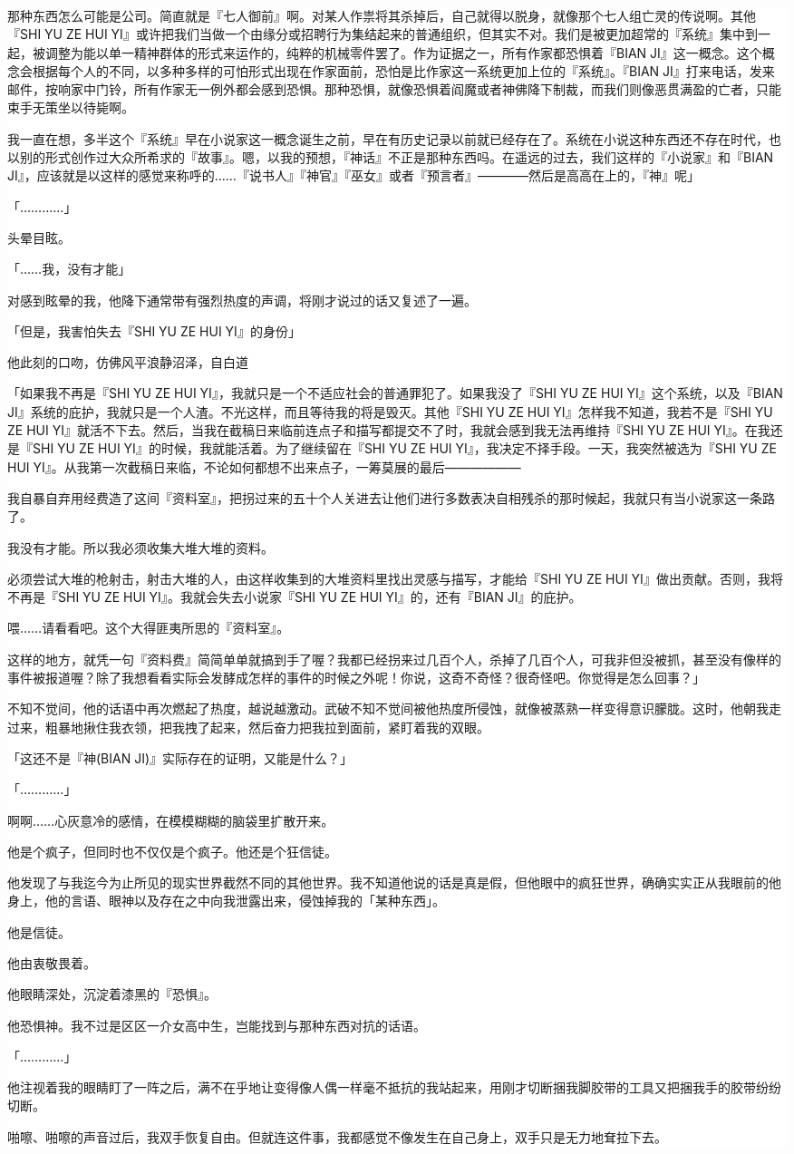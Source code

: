 那种东西怎么可能是公司。简直就是『七人御前』啊。对某人作祟将其杀掉后，自己就得以脱身，就像那个七人组亡灵的传说啊。其他『SHI YU ZE HUI YI』或许把我们当做一个由缘分或招聘行为集结起来的普通组织，但其实不对。我们是被更加超常的『系统』集中到一起，被调整为能以单一精神群体的形式来运作的，纯粹的机械零件罢了。作为证据之一，所有作家都恐惧着『BIAN JI』这一概念。这个概念会根据每个人的不同，以多种多样的可怕形式出现在作家面前，恐怕是比作家这一系统更加上位的『系统』。『BIAN JI』打来电话，发来邮件，按响家中门铃，所有作家无一例外都会感到恐惧。那种恐惧，就像恐惧着阎魔或者神佛降下制裁，而我们则像恶贯满盈的亡者，只能束手无策坐以待毙啊。

我一直在想，多半这个『系统』早在小说家这一概念诞生之前，早在有历史记录以前就已经存在了。系统在小说这种东西还不存在时代，也以别的形式创作过大众所希求的『故事』。嗯，以我的预想，『神话』不正是那种东西吗。在遥远的过去，我们这样的『小说家』和『BIAN JI』，应该就是以这样的感觉来称呼的……『说书人』『神官』『巫女』或者『预言者』————然后是高高在上的，『神』呢」

「…………」

头晕目眩。

「……我，没有才能」

对感到眩晕的我，他降下通常带有强烈热度的声调，将刚才说过的话又复述了一遍。

「但是，我害怕失去『SHI YU ZE HUI YI』的身份」

他此刻的口吻，仿佛风平浪静沼泽，自白道

「如果我不再是『SHI YU ZE HUI YI』，我就只是一个不适应社会的普通罪犯了。如果我没了『SHI YU ZE HUI YI』这个系统，以及『BIAN JI』系统的庇护，我就只是一个人渣。不光这样，而且等待我的将是毁灭。其他『SHI YU ZE HUI YI』怎样我不知道，我若不是『SHI YU ZE HUI YI』就活不下去。然后，当我在截稿日来临前连点子和描写都提交不了时，我就会感到我无法再维持『SHI YU ZE HUI YI』。在我还是『SHI YU ZE HUI YI』的时候，我就能活着。为了继续留在『SHI YU ZE HUI YI』，我决定不择手段。一天，我突然被选为『SHI YU ZE HUI YI』。从我第一次截稿日来临，不论如何都想不出来点子，一筹莫展的最后——————

我自暴自弃用经费造了这间『资料室』，把拐过来的五十个人关进去让他们进行多数表决自相残杀的那时候起，我就只有当小说家这一条路了。

我没有才能。所以我必须收集大堆大堆的资料。

必须尝试大堆的枪射击，射击大堆的人，由这样收集到的大堆资料里找出灵感与描写，才能给『SHI YU ZE HUI YI』做出贡献。否则，我将不再是『SHI YU ZE HUI YI』。我就会失去小说家『SHI YU ZE HUI YI』的，还有『BIAN JI』的庇护。

喂……请看看吧。这个大得匪夷所思的『资料室』。

这样的地方，就凭一句『资料费』简简单单就搞到手了喔？我都已经拐来过几百个人，杀掉了几百个人，可我非但没被抓，甚至没有像样的事件被报道喔？除了我想看看实际会发酵成怎样的事件的时候之外呢！你说，这奇不奇怪？很奇怪吧。你觉得是怎么回事？」

不知不觉间，他的话语中再次燃起了热度，越说越激动。武破不知不觉间被他热度所侵蚀，就像被蒸熟一样变得意识朦胧。这时，他朝我走过来，粗暴地揪住我衣领，把我拽了起来，然后奋力把我拉到面前，紧盯着我的双眼。

「这还不是『神(BIAN JI)』实际存在的证明，又能是什么？」

「…………」

啊啊……心灰意冷的感情，在模模糊糊的脑袋里扩散开来。

他是个疯子，但同时也不仅仅是个疯子。他还是个狂信徒。

他发现了与我迄今为止所见的现实世界截然不同的其他世界。我不知道他说的话是真是假，但他眼中的疯狂世界，确确实实正从我眼前的他身上，他的言语、眼神以及存在之中向我泄露出来，侵蚀掉我的「某种东西」。

他是信徒。

他由衷敬畏着。

他眼睛深处，沉淀着漆黑的『恐惧』。

他恐惧神。我不过是区区一介女高中生，岂能找到与那种东西对抗的话语。

「…………」

他注视着我的眼睛盯了一阵之后，满不在乎地让变得像人偶一样毫不抵抗的我站起来，用刚才切断捆我脚胶带的工具又把捆我手的胶带纷纷切断。

啪嚓、啪嚓的声音过后，我双手恢复自由。但就连这件事，我都感觉不像发生在自己身上，双手只是无力地耷拉下去。
